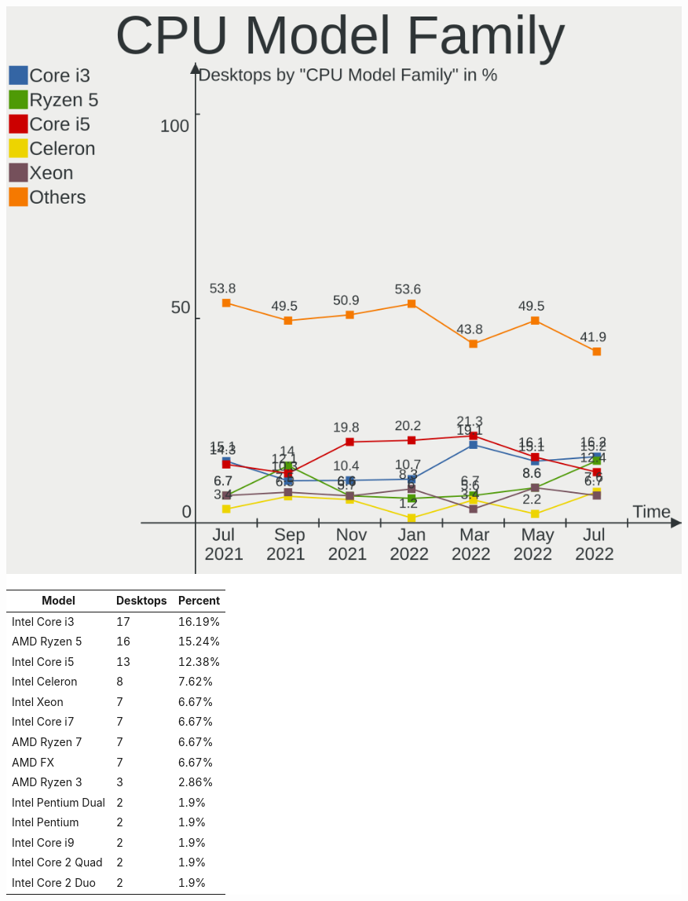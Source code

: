 ![CPU Model Family](./images/line_chart/cpu_family.svg)

| Model              | Desktops | Percent |
|--------------------|----------|---------|
| Intel Core i3      | 17       | 16.19%  |
| AMD Ryzen 5        | 16       | 15.24%  |
| Intel Core i5      | 13       | 12.38%  |
| Intel Celeron      | 8        | 7.62%   |
| Intel Xeon         | 7        | 6.67%   |
| Intel Core i7      | 7        | 6.67%   |
| AMD Ryzen 7        | 7        | 6.67%   |
| AMD FX             | 7        | 6.67%   |
| AMD Ryzen 3        | 3        | 2.86%   |
| Intel Pentium Dual | 2        | 1.9%    |
| Intel Pentium      | 2        | 1.9%    |
| Intel Core i9      | 2        | 1.9%    |
| Intel Core 2 Quad  | 2        | 1.9%    |
| Intel Core 2 Duo   | 2        | 1.9%    |